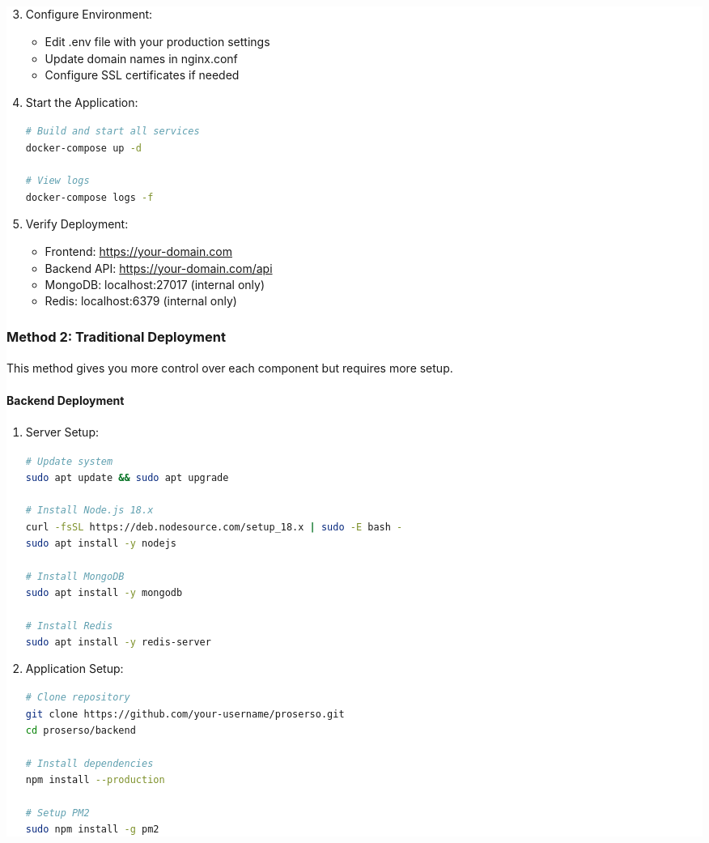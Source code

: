 3. Configure Environment:
   - Edit .env file with your production settings
   - Update domain names in nginx.conf
   - Configure SSL certificates if needed

4. Start the Application:
   ```bash
   # Build and start all services
   docker-compose up -d

   # View logs
   docker-compose logs -f
   ```

5. Verify Deployment:
   - Frontend: https://your-domain.com
   - Backend API: https://your-domain.com/api
   - MongoDB: localhost:27017 (internal only)
   - Redis: localhost:6379 (internal only)

### Method 2: Traditional Deployment

This method gives you more control over each component but requires more setup.

#### Backend Deployment

1. Server Setup:
   ```bash
   # Update system
   sudo apt update && sudo apt upgrade

   # Install Node.js 18.x
   curl -fsSL https://deb.nodesource.com/setup_18.x | sudo -E bash -
   sudo apt install -y nodejs

   # Install MongoDB
   sudo apt install -y mongodb

   # Install Redis
   sudo apt install -y redis-server
   ```

2. Application Setup:
   ```bash
   # Clone repository
   git clone https://github.com/your-username/proserso.git
   cd proserso/backend

   # Install dependencies
   npm install --production

   # Setup PM2
   sudo npm install -g pm2
   ```
